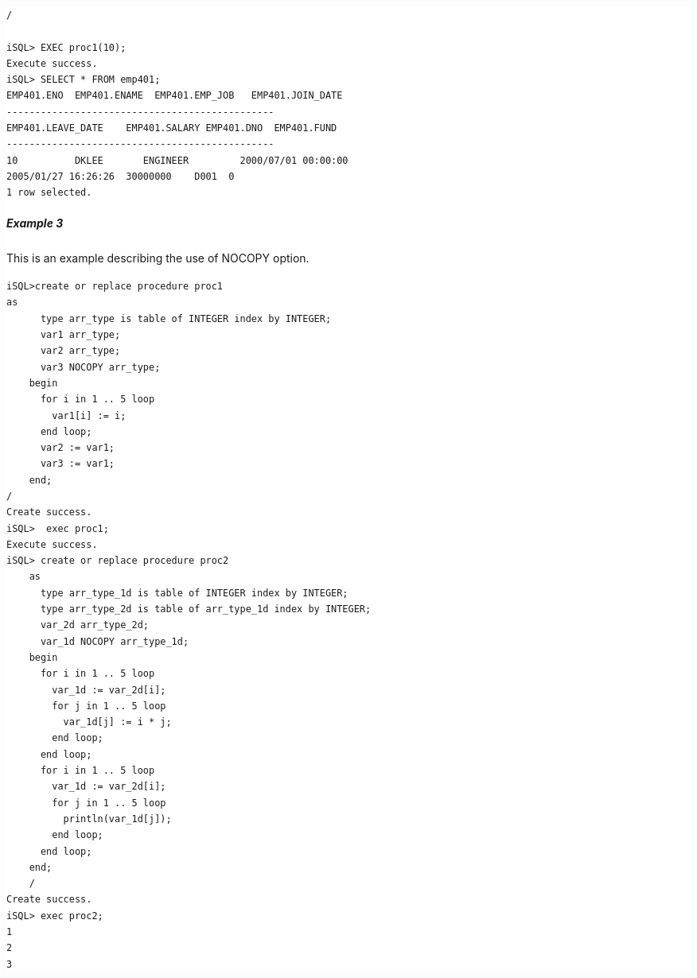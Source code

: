 ```
/

iSQL> EXEC proc1(10);
Execute success.
iSQL> SELECT * FROM emp401;
EMP401.ENO  EMP401.ENAME  EMP401.EMP_JOB   EMP401.JOIN_DATE     
-----------------------------------------------
EMP401.LEAVE_DATE    EMP401.SALARY EMP401.DNO  EMP401.FUND 
-----------------------------------------------
10          DKLEE       ENGINEER         2000/07/01 00:00:00  
2005/01/27 16:26:26  30000000    D001  0           
1 row selected.

```



##### Example 3

This is an example describing the use of NOCOPY option.

```
iSQL>create or replace procedure proc1
as
      type arr_type is table of INTEGER index by INTEGER;
      var1 arr_type;
      var2 arr_type;
      var3 NOCOPY arr_type;
    begin
      for i in 1 .. 5 loop
        var1[i] := i;
      end loop;
      var2 := var1;
      var3 := var1;
    end;
/
Create success.
iSQL>  exec proc1;
Execute success.
iSQL> create or replace procedure proc2
    as
      type arr_type_1d is table of INTEGER index by INTEGER;
      type arr_type_2d is table of arr_type_1d index by INTEGER;
      var_2d arr_type_2d;
      var_1d NOCOPY arr_type_1d;
    begin
      for i in 1 .. 5 loop
        var_1d := var_2d[i];  
        for j in 1 .. 5 loop
          var_1d[j] := i * j;
        end loop;
      end loop;
      for i in 1 .. 5 loop
        var_1d := var_2d[i];
        for j in 1 .. 5 loop
          println(var_1d[j]);
        end loop;
      end loop;
    end;
    / 
Create success.
iSQL> exec proc2;
1
2
3
```